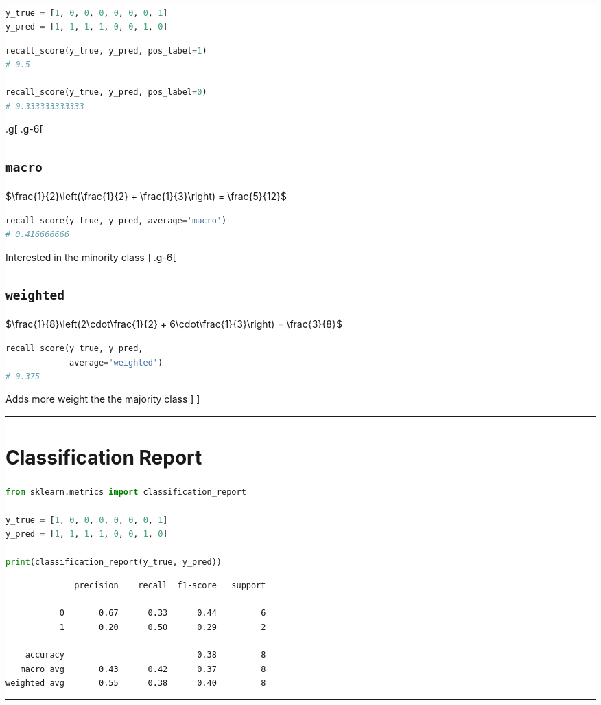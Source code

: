 ```py
y_true = [1, 0, 0, 0, 0, 0, 0, 1]
y_pred = [1, 1, 1, 1, 0, 0, 1, 0]
```

```py
recall_score(y_true, y_pred, pos_label=1)
# 0.5

recall_score(y_true, y_pred, pos_label=0)
# 0.333333333333
```

.g[
.g-6[
## `macro`

$\frac{1}{2}\left(\frac{1}{2} + \frac{1}{3}\right) = \frac{5}{12}$
```py
recall_score(y_true, y_pred, average='macro')
# 0.416666666
```
Interested in the minority class
]
.g-6[
## `weighted`
$\frac{1}{8}\left(2\cdot\frac{1}{2} + 6\cdot\frac{1}{3}\right) = \frac{3}{8}$
```py
recall_score(y_true, y_pred,
             average='weighted')
# 0.375
```
Adds more weight the the majority class
]
]

---

# Classification Report

```py
from sklearn.metrics import classification_report

y_true = [1, 0, 0, 0, 0, 0, 0, 1]
y_pred = [1, 1, 1, 1, 0, 0, 1, 0]

print(classification_report(y_true, y_pred))
```

```
              precision    recall  f1-score   support

           0       0.67      0.33      0.44         6
           1       0.20      0.50      0.29         2

    accuracy                           0.38         8
   macro avg       0.43      0.42      0.37         8
weighted avg       0.55      0.38      0.40         8
```

---